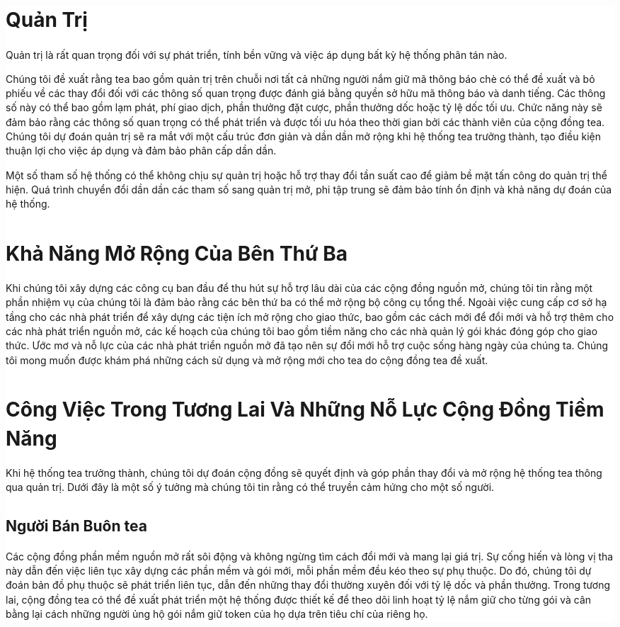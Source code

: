 [^19]: Source: @web3


# Quản Trị

Quản trị là rất quan trọng đối với sự phát triển, tính bền vững và việc áp dụng bất kỳ hệ thống phân tán nào.

Chúng tôi đề xuất rằng tea bao gồm quản trị trên chuỗi nơi tất cả những người nắm giữ mã thông báo chè có thể đề xuất và bỏ phiếu về các thay đổi đối với các thông số quan trọng được đánh giá bằng quyền sở hữu mã thông báo và danh tiếng.
Các thông số này có thể bao gồm lạm phát, phí giao dịch, phần thưởng đặt cược, phần thưởng dốc hoặc tỷ lệ dốc tối ưu.
Chức năng này sẽ đảm bảo rằng các thông số quan trọng có thể phát triển và được tối ưu hóa theo thời gian bởi các thành viên của cộng đồng tea.
Chúng tôi dự đoán quản trị sẽ ra mắt với một cấu trúc đơn giản và dần dần mở rộng khi hệ thống tea trưởng thành, tạo điều kiện thuận lợi cho việc áp dụng và đảm bảo phân cấp dần dần.

Một số tham số hệ thống có thể không chịu sự quản trị hoặc hỗ trợ thay đổi tần suất cao để giảm bề mặt tấn công do quản trị thể hiện.
Quá trình chuyển đổi dần dần các tham số sang quản trị mở, phi tập trung sẽ đảm bảo tính ổn định và khả năng dự đoán của hệ thống.


# Khả Năng Mở Rộng Của Bên Thứ Ba

Khi chúng tôi xây dựng các công cụ ban đầu để thu hút sự hỗ trợ lâu dài của các cộng đồng nguồn mở, chúng tôi tin rằng một phần nhiệm vụ của chúng tôi là đảm bảo rằng các bên thứ ba có thể mở rộng bộ công cụ tổng thể.
Ngoài việc cung cấp cơ sở hạ tầng cho các nhà phát triển để xây dựng các tiện ích mở rộng cho giao thức, bao gồm các cách mới để đổi mới và hỗ trợ thêm cho các nhà phát triển nguồn mở, các kế hoạch của chúng tôi bao gồm tiềm năng cho các nhà quản lý gói khác đóng góp cho giao thức.
Ước mơ và nỗ lực của các nhà phát triển nguồn mở đã tạo nên sự đổi mới hỗ trợ cuộc sống hàng ngày của chúng ta.
Chúng tôi mong muốn được khám phá những cách sử dụng và mở rộng mới cho tea do cộng đồng tea đề xuất.


# Công Việc Trong Tương Lai Và Những Nỗ Lực Cộng Đồng Tiềm Năng

Khi hệ thống tea trưởng thành, chúng tôi dự đoán cộng đồng sẽ quyết định và góp phần thay đổi và mở rộng hệ thống tea thông qua quản trị.
Dưới đây là một số ý tưởng mà chúng tôi tin rằng có thể truyền cảm hứng cho một số người.

## Người Bán Buôn tea 

Các cộng đồng phần mềm nguồn mở rất sôi động và không ngừng tìm cách đổi mới và mang lại giá trị.
Sự cống hiến và lòng vị tha này dẫn đến việc liên tục xây dựng các phần mềm và gói mới, mỗi phần mềm đều kéo theo sự phụ thuộc.
Do đó, chúng tôi dự đoán bản đồ phụ thuộc sẽ phát triển liên tục, dẫn đến những thay đổi thường xuyên đối với tỷ lệ dốc và phần thưởng.
Trong tương lai, cộng đồng tea có thể đề xuất phát triển một hệ thống được thiết kế để theo dõi linh hoạt tỷ lệ nắm giữ cho từng gói và cân bằng lại cách những người ủng hộ gói nắm giữ token của họ dựa trên tiêu chí của riêng họ.


[^src]: See: @sources
[^cc]: See: @cc
[^1]: Source: @nist
[^2]: Source: @reuters
[^3]: Source: @twitter
[^4]: See: @w3
[^5]: Source: @theregister
[^6]: Source: @fossa
[^7]: Source: @lunasec
[^8]: Source: @github
[^npmjsCrossenv]: Source: @npmjsCrossenv
[^9]: Source: @zdnet
[^10]: Source: @threatpost
[^11]: Source: @fbi
[^12]: Source: @europol
[^13]: Source: @medium
[^14]: See: @semver
[^15]: Source: @npmjsLodash
[^16]: Source: @npmjsChalk
[^17]: Source: @npmjsLogFourjs
[^18]: Source: @arxiv